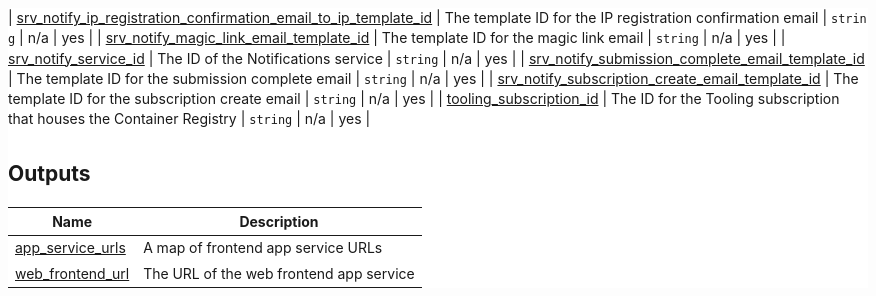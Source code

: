 | <a name="input_srv_notify_ip_registration_confirmation_email_to_ip_template_id"></a> [srv\_notify\_ip\_registration\_confirmation\_email\_to\_ip\_template\_id](#input\_srv\_notify\_ip\_registration\_confirmation\_email\_to\_ip\_template\_id) | The template ID for the IP registration confirmation email                                          | `string`       | n/a             |   yes    |
| <a name="input_srv_notify_magic_link_email_template_id"></a> [srv\_notify\_magic\_link\_email\_template\_id](#input\_srv\_notify\_magic\_link\_email\_template\_id)                                                                               | The template ID for the magic link email                                                            | `string`       | n/a             |   yes    |
| <a name="input_srv_notify_service_id"></a> [srv\_notify\_service\_id](#input\_srv\_notify\_service\_id)                                                                                                                                           | The ID of the Notifications service                                                                 | `string`       | n/a             |   yes    |
| <a name="input_srv_notify_submission_complete_email_template_id"></a> [srv\_notify\_submission\_complete\_email\_template\_id](#input\_srv\_notify\_submission\_complete\_email\_template\_id)                                                    | The template ID for the submission complete email                                                   | `string`       | n/a             |   yes    |
| <a name="input_srv_notify_subscription_create_email_template_id"></a> [srv\_notify\_subscription\_create\_email\_template\_id](#input\_srv\_notify\_subscription\_create\_email\_template\_id)                                                    | The template ID for the subscription create email                                                   | `string`       | n/a             |   yes    |
| <a name="input_tooling_subscription_id"></a> [tooling\_subscription\_id](#input\_tooling\_subscription\_id)                                                                                                                                       | The ID for the Tooling subscription that houses the Container Registry                              | `string`       | n/a             |   yes    |

## Outputs

| Name                                                                                     | Description                             |
| ---------------------------------------------------------------------------------------- | --------------------------------------- |
| <a name="output_app_service_urls"></a> [app\_service\_urls](#output\_app\_service\_urls) | A map of frontend app service URLs      |
| <a name="output_web_frontend_url"></a> [web\_frontend\_url](#output\_web\_frontend\_url) | The URL of the web frontend app service |

